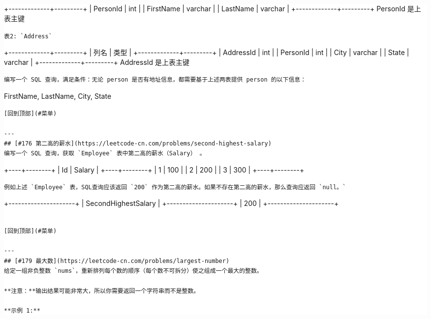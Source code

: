 +-------------+---------+
| PersonId    | int     |
| FirstName   | varchar |
| LastName    | varchar |
+-------------+---------+
PersonId 是上表主键
```
表2: `Address`
```
+-------------+---------+
| 列名         | 类型    |
+-------------+---------+
| AddressId   | int     |
| PersonId    | int     |
| City        | varchar |
| State       | varchar |
+-------------+---------+
AddressId 是上表主键
```
编写一个 SQL 查询，满足条件：无论 person 是否有地址信息，都需要基于上述两表提供 person 的以下信息：
```
FirstName, LastName, City, State
```
[回到顶部](#菜单)

---
## [#176 第二高的薪水](https://leetcode-cn.com/problems/second-highest-salary)
编写一个 SQL 查询，获取 `Employee` 表中第二高的薪水（Salary） 。
```
+----+--------+
| Id | Salary |
+----+--------+
| 1  | 100    |
| 2  | 200    |
| 3  | 300    |
+----+--------+
```
例如上述 `Employee` 表，SQL查询应该返回 `200` 作为第二高的薪水。如果不存在第二高的薪水，那么查询应返回 `null。`
```
+---------------------+
| SecondHighestSalary |
+---------------------+
| 200                 |
+---------------------+
```

[回到顶部](#菜单)

---
## [#179 最大数](https://leetcode-cn.com/problems/largest-number)
给定一组非负整数 `nums`，重新排列每个数的顺序（每个数不可拆分）使之组成一个最大的整数。

**注意：**输出结果可能非常大，所以你需要返回一个字符串而不是整数。

**示例 1:**
```